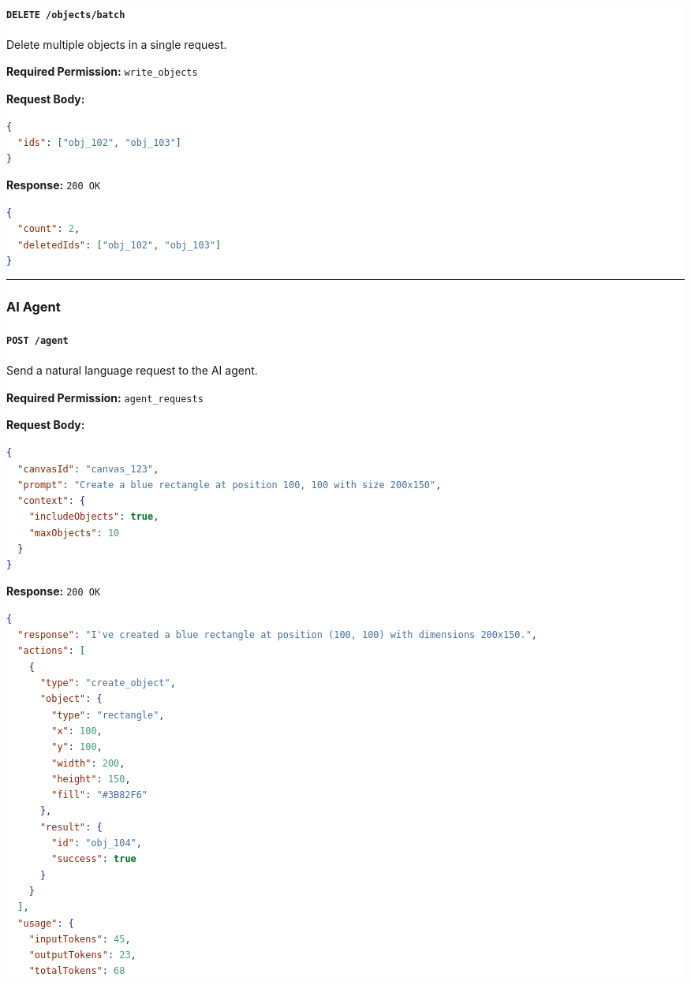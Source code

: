 #### `DELETE /objects/batch`

Delete multiple objects in a single request.

**Required Permission:** `write_objects`

**Request Body:**
```json
{
  "ids": ["obj_102", "obj_103"]
}
```

**Response:** `200 OK`
```json
{
  "count": 2,
  "deletedIds": ["obj_102", "obj_103"]
}
```

---

### AI Agent

#### `POST /agent`

Send a natural language request to the AI agent.

**Required Permission:** `agent_requests`

**Request Body:**
```json
{
  "canvasId": "canvas_123",
  "prompt": "Create a blue rectangle at position 100, 100 with size 200x150",
  "context": {
    "includeObjects": true,
    "maxObjects": 10
  }
}
```

**Response:** `200 OK`
```json
{
  "response": "I've created a blue rectangle at position (100, 100) with dimensions 200x150.",
  "actions": [
    {
      "type": "create_object",
      "object": {
        "type": "rectangle",
        "x": 100,
        "y": 100,
        "width": 200,
        "height": 150,
        "fill": "#3B82F6"
      },
      "result": {
        "id": "obj_104",
        "success": true
      }
    }
  ],
  "usage": {
    "inputTokens": 45,
    "outputTokens": 23,
    "totalTokens": 68
```